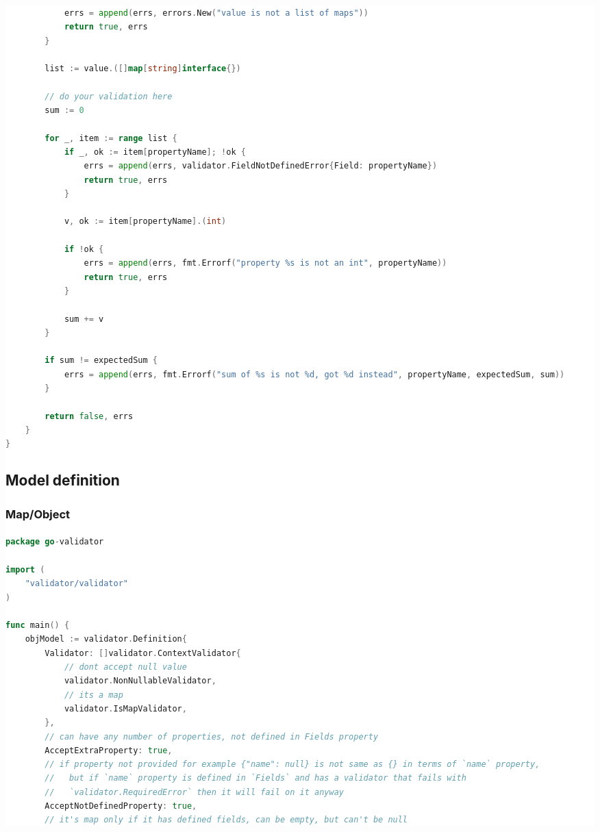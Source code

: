 ```go
			errs = append(errs, errors.New("value is not a list of maps"))
			return true, errs
		}

		list := value.([]map[string]interface{})

		// do your validation here
		sum := 0

		for _, item := range list {
			if _, ok := item[propertyName]; !ok {
				errs = append(errs, validator.FieldNotDefinedError{Field: propertyName})
				return true, errs
			}

			v, ok := item[propertyName].(int)

			if !ok {
				errs = append(errs, fmt.Errorf("property %s is not an int", propertyName))
				return true, errs
			}

			sum += v
		}

		if sum != expectedSum {
			errs = append(errs, fmt.Errorf("sum of %s is not %d, got %d instead", propertyName, expectedSum, sum))
		}

		return false, errs
	}
}

```

## Model definition

### Map/Object

```go
package go-validator

import (
    "validator/validator"
)

func main() {
    objModel := validator.Definition{
		Validator: []validator.ContextValidator{
			// dont accept null value
			validator.NonNullableValidator,
			// its a map
			validator.IsMapValidator,
		},
		// can have any number of properties, not defined in Fields property
		AcceptExtraProperty: true,
		// if property not provided for example {"name": null} is not same as {} in terms of `name` property, 
		//   but if `name` property is defined in `Fields` and has a validator that fails with
		//   `validator.RequiredError` then it will fail on it anyway
		AcceptNotDefinedProperty: true,
		// it's map only if it has defined fields, can be empty, but can't be null
```